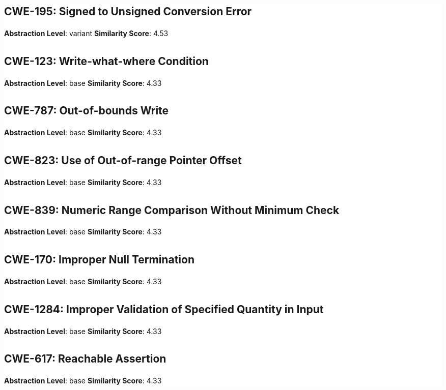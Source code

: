 ## CWE-195: Signed to Unsigned Conversion Error
**Abstraction Level**: variant
**Similarity Score**: 4.53

## CWE-123: Write-what-where Condition
**Abstraction Level**: base
**Similarity Score**: 4.33

## CWE-787: Out-of-bounds Write
**Abstraction Level**: base
**Similarity Score**: 4.33

## CWE-823: Use of Out-of-range Pointer Offset
**Abstraction Level**: base
**Similarity Score**: 4.33

## CWE-839: Numeric Range Comparison Without Minimum Check
**Abstraction Level**: base
**Similarity Score**: 4.33

## CWE-170: Improper Null Termination
**Abstraction Level**: base
**Similarity Score**: 4.33

## CWE-1284: Improper Validation of Specified Quantity in Input
**Abstraction Level**: base
**Similarity Score**: 4.33

## CWE-617: Reachable Assertion
**Abstraction Level**: base
**Similarity Score**: 4.33
